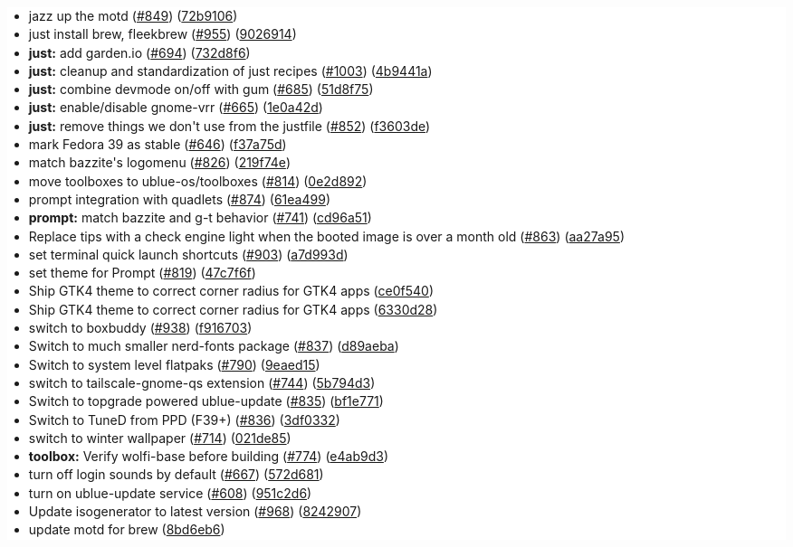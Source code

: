 * jazz up the motd ([#849](https://github.com/NiHaiden/aurora/issues/849)) ([72b9106](https://github.com/NiHaiden/aurora/commit/72b91062dd0fd6c0b9efd0894729d4d83b67d912))
* just install brew, fleekbrew ([#955](https://github.com/NiHaiden/aurora/issues/955)) ([9026914](https://github.com/NiHaiden/aurora/commit/902691488ed57dabf331cc5a4f823c1d1a11d874))
* **just:** add garden.io ([#694](https://github.com/NiHaiden/aurora/issues/694)) ([732d8f6](https://github.com/NiHaiden/aurora/commit/732d8f656baf3aa884c4fcf0441ebc01cbb1098e))
* **just:** cleanup and standardization of just recipes ([#1003](https://github.com/NiHaiden/aurora/issues/1003)) ([4b9441a](https://github.com/NiHaiden/aurora/commit/4b9441a962696cabfb807edebe180425b75d3ff5))
* **just:** combine devmode on/off with gum ([#685](https://github.com/NiHaiden/aurora/issues/685)) ([51d8f75](https://github.com/NiHaiden/aurora/commit/51d8f7593c4fb3d7318ef046b457316403c2692d))
* **just:** enable/disable gnome-vrr ([#665](https://github.com/NiHaiden/aurora/issues/665)) ([1e0a42d](https://github.com/NiHaiden/aurora/commit/1e0a42d6a7f3ba0c15dac7b6fb99db5c566ff3ec))
* **just:** remove things we don't use from the justfile ([#852](https://github.com/NiHaiden/aurora/issues/852)) ([f3603de](https://github.com/NiHaiden/aurora/commit/f3603debd8039ba56332c3ba7cc253b73da8ce41))
* mark Fedora 39 as stable ([#646](https://github.com/NiHaiden/aurora/issues/646)) ([f37a75d](https://github.com/NiHaiden/aurora/commit/f37a75dea2b283b5c6c446ca2c92fb8ee507f84c))
* match bazzite's logomenu ([#826](https://github.com/NiHaiden/aurora/issues/826)) ([219f74e](https://github.com/NiHaiden/aurora/commit/219f74ea28e953605c76d9323efa18559a08ba06))
* move toolboxes to ublue-os/toolboxes ([#814](https://github.com/NiHaiden/aurora/issues/814)) ([0e2d892](https://github.com/NiHaiden/aurora/commit/0e2d8928d931eeb56f0cfa028e811c6858a44d8f))
* prompt integration with quadlets ([#874](https://github.com/NiHaiden/aurora/issues/874)) ([61ea499](https://github.com/NiHaiden/aurora/commit/61ea4995fca066a892f4dbd693ab1f66dd11d026))
* **prompt:** match bazzite and g-t behavior ([#741](https://github.com/NiHaiden/aurora/issues/741)) ([cd96a51](https://github.com/NiHaiden/aurora/commit/cd96a51cc80ecf77154084ac3a68a4b7b41453b5))
* Replace tips with a check engine light when the booted image is over a month old ([#863](https://github.com/NiHaiden/aurora/issues/863)) ([aa27a95](https://github.com/NiHaiden/aurora/commit/aa27a958a3bfbe83a300cb6642ead4436d079d83))
* set terminal quick launch shortcuts ([#903](https://github.com/NiHaiden/aurora/issues/903)) ([a7d993d](https://github.com/NiHaiden/aurora/commit/a7d993de8e61c4856ae90b94481145761e35e01b))
* set theme for Prompt ([#819](https://github.com/NiHaiden/aurora/issues/819)) ([47c7f6f](https://github.com/NiHaiden/aurora/commit/47c7f6fd5bd61b9f2e860a4ed7cc2220e8642678))
* Ship GTK4 theme to correct corner radius for GTK4 apps ([ce0f540](https://github.com/NiHaiden/aurora/commit/ce0f5406870bf9d49941db3d06196d7d875045ed))
* Ship GTK4 theme to correct corner radius for GTK4 apps ([6330d28](https://github.com/NiHaiden/aurora/commit/6330d28e485f04ca144490061b5c6eb50687c375))
* switch to boxbuddy ([#938](https://github.com/NiHaiden/aurora/issues/938)) ([f916703](https://github.com/NiHaiden/aurora/commit/f9167030d220c8e3ebfb3d32d1a77593ffb34925))
* Switch to much smaller nerd-fonts package ([#837](https://github.com/NiHaiden/aurora/issues/837)) ([d89aeba](https://github.com/NiHaiden/aurora/commit/d89aebaa461563eb2ded7957ca015baf854681b7))
* Switch to system level flatpaks ([#790](https://github.com/NiHaiden/aurora/issues/790)) ([9eaed15](https://github.com/NiHaiden/aurora/commit/9eaed157dc1afe08d3ff496ca6e69f725a1ac8ac))
* switch to tailscale-gnome-qs extension ([#744](https://github.com/NiHaiden/aurora/issues/744)) ([5b794d3](https://github.com/NiHaiden/aurora/commit/5b794d3a86cb36faaff5cfdc6523c209b7be9340))
* Switch to topgrade powered ublue-update ([#835](https://github.com/NiHaiden/aurora/issues/835)) ([bf1e771](https://github.com/NiHaiden/aurora/commit/bf1e771192c6c5fd51c0bc36ecc20959a0d9e030))
* Switch to TuneD from PPD (F39+) ([#836](https://github.com/NiHaiden/aurora/issues/836)) ([3df0332](https://github.com/NiHaiden/aurora/commit/3df0332d6b49a2f5c413e2d3c0e8eb0105d98b4e))
* switch to winter wallpaper ([#714](https://github.com/NiHaiden/aurora/issues/714)) ([021de85](https://github.com/NiHaiden/aurora/commit/021de8532e8f7d934a933326819ce9c789ce9183))
* **toolbox:** Verify wolfi-base before building ([#774](https://github.com/NiHaiden/aurora/issues/774)) ([e4ab9d3](https://github.com/NiHaiden/aurora/commit/e4ab9d3863661f38a2cbf77a6c2b02f5f95f4608))
* turn off login sounds by default ([#667](https://github.com/NiHaiden/aurora/issues/667)) ([572d681](https://github.com/NiHaiden/aurora/commit/572d681e899629c435a16d43a202e38742341bdd))
* turn on ublue-update service ([#608](https://github.com/NiHaiden/aurora/issues/608)) ([951c2d6](https://github.com/NiHaiden/aurora/commit/951c2d6cfde86720be1ae6e8b44822f8bae1eb34))
* Update isogenerator to latest version ([#968](https://github.com/NiHaiden/aurora/issues/968)) ([8242907](https://github.com/NiHaiden/aurora/commit/8242907c30e0e6b0f3c6263be192c077c91ea417))
* update motd for brew ([8bd6eb6](https://github.com/NiHaiden/aurora/commit/8bd6eb6b734b3ca9b0e6c79824d4e7bfe0a257a7))